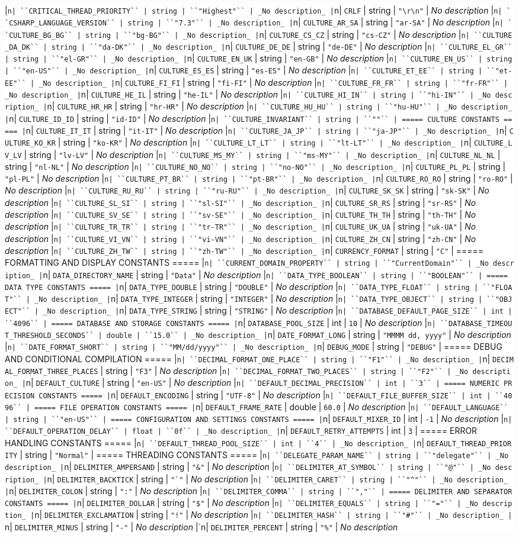 |`n| ``CRITICAL_THREAD_PRIORITY`` | string | ``"Highest"`` | _No description_ |`n| ``CRLF`` | string | ``"\r\n"`` | _No description_ |`n| ``CSHARP_LANGUAGE_VERSION`` | string | ``"7.3"`` | _No description_ |`n| ``CULTURE_AR_SA`` | string | ``"ar-SA"`` | _No description_ |`n| ``CULTURE_BG_BG`` | string | ``"bg-BG"`` | _No description_ |`n| ``CULTURE_CS_CZ`` | string | ``"cs-CZ"`` | _No description_ |`n| ``CULTURE_DA_DK`` | string | ``"da-DK"`` | _No description_ |`n| ``CULTURE_DE_DE`` | string | ``"de-DE"`` | _No description_ |`n| ``CULTURE_EL_GR`` | string | ``"el-GR"`` | _No description_ |`n| ``CULTURE_EN_UK`` | string | ``"en-GB"`` | _No description_ |`n| ``CULTURE_EN_US`` | string | ``"en-US"`` | _No description_ |`n| ``CULTURE_ES_ES`` | string | ``"es-ES"`` | _No description_ |`n| ``CULTURE_ET_EE`` | string | ``"et-EE"`` | _No description_ |`n| ``CULTURE_FI_FI`` | string | ``"fi-FI"`` | _No description_ |`n| ``CULTURE_FR_FR`` | string | ``"fr-FR"`` | _No description_ |`n| ``CULTURE_HE_IL`` | string | ``"he-IL"`` | _No description_ |`n| ``CULTURE_HI_IN`` | string | ``"hi-IN"`` | _No description_ |`n| ``CULTURE_HR_HR`` | string | ``"hr-HR"`` | _No description_ |`n| ``CULTURE_HU_HU`` | string | ``"hu-HU"`` | _No description_ |`n| ``CULTURE_ID_ID`` | string | ``"id-ID"`` | _No description_ |`n| ``CULTURE_INVARIANT`` | string | ``""`` | ===== CULTURE CONSTANTS ===== |`n| ``CULTURE_IT_IT`` | string | ``"it-IT"`` | _No description_ |`n| ``CULTURE_JA_JP`` | string | ``"ja-JP"`` | _No description_ |`n| ``CULTURE_KO_KR`` | string | ``"ko-KR"`` | _No description_ |`n| ``CULTURE_LT_LT`` | string | ``"lt-LT"`` | _No description_ |`n| ``CULTURE_LV_LV`` | string | ``"lv-LV"`` | _No description_ |`n| ``CULTURE_MS_MY`` | string | ``"ms-MY"`` | _No description_ |`n| ``CULTURE_NL_NL`` | string | ``"nl-NL"`` | _No description_ |`n| ``CULTURE_NO_NO`` | string | ``"no-NO"`` | _No description_ |`n| ``CULTURE_PL_PL`` | string | ``"pl-PL"`` | _No description_ |`n| ``CULTURE_PT_BR`` | string | ``"pt-BR"`` | _No description_ |`n| ``CULTURE_RO_RO`` | string | ``"ro-RO"`` | _No description_ |`n| ``CULTURE_RU_RU`` | string | ``"ru-RU"`` | _No description_ |`n| ``CULTURE_SK_SK`` | string | ``"sk-SK"`` | _No description_ |`n| ``CULTURE_SL_SI`` | string | ``"sl-SI"`` | _No description_ |`n| ``CULTURE_SR_RS`` | string | ``"sr-RS"`` | _No description_ |`n| ``CULTURE_SV_SE`` | string | ``"sv-SE"`` | _No description_ |`n| ``CULTURE_TH_TH`` | string | ``"th-TH"`` | _No description_ |`n| ``CULTURE_TR_TR`` | string | ``"tr-TR"`` | _No description_ |`n| ``CULTURE_UK_UA`` | string | ``"uk-UA"`` | _No description_ |`n| ``CULTURE_VI_VN`` | string | ``"vi-VN"`` | _No description_ |`n| ``CULTURE_ZH_CN`` | string | ``"zh-CN"`` | _No description_ |`n| ``CULTURE_ZH_TW`` | string | ``"zh-TW"`` | _No description_ |`n| ``CURRENCY_FORMAT`` | string | ``"C"`` | ===== FORMATTING AND DISPLAY CONSTANTS ===== |`n| ``CURRENT_DOMAIN_PROPERTY`` | string | ``"CurrentDomain"`` | _No description_ |`n| ``DATA_DIRECTORY_NAME`` | string | ``"Data"`` | _No description_ |`n| ``DATA_TYPE_BOOLEAN`` | string | ``"BOOLEAN"`` | ===== DATA TYPE CONSTANTS ===== |`n| ``DATA_TYPE_DOUBLE`` | string | ``"DOUBLE"`` | _No description_ |`n| ``DATA_TYPE_FLOAT`` | string | ``"FLOAT"`` | _No description_ |`n| ``DATA_TYPE_INTEGER`` | string | ``"INTEGER"`` | _No description_ |`n| ``DATA_TYPE_OBJECT`` | string | ``"OBJECT"`` | _No description_ |`n| ``DATA_TYPE_STRING`` | string | ``"STRING"`` | _No description_ |`n| ``DATABASE_DEFAULT_PAGE_SIZE`` | int | ``4096`` | ===== DATABASE AND STORAGE CONSTANTS ===== |`n| ``DATABASE_POOL_SIZE`` | int | ``10`` | _No description_ |`n| ``DATABASE_TIMEOUT_THRESHOLD_SECONDS`` | double | ``15.0`` | _No description_ |`n| ``DATE_FORMAT_LONG`` | string | ``"MMMM dd, yyyy"`` | _No description_ |`n| ``DATE_FORMAT_SHORT`` | string | ``"MM/dd/yyyy"`` | _No description_ |`n| ``DEBUG_MODE`` | string | ``"DEBUG"`` | ===== DEBUG AND CONDITIONAL COMPILATION ===== |`n| ``DECIMAL_FORMAT_ONE_PLACE`` | string | ``"F1"`` | _No description_ |`n| ``DECIMAL_FORMAT_THREE_PLACES`` | string | ``"F3"`` | _No description_ |`n| ``DECIMAL_FORMAT_TWO_PLACES`` | string | ``"F2"`` | _No description_ |`n| ``DEFAULT_CULTURE`` | string | ``"en-US"`` | _No description_ |`n| ``DEFAULT_DECIMAL_PRECISION`` | int | ``3`` | ===== NUMERIC PRECISION CONSTANTS ===== |`n| ``DEFAULT_ENCODING`` | string | ``"UTF-8"`` | _No description_ |`n| ``DEFAULT_FILE_BUFFER_SIZE`` | int | ``4096`` | ===== FILE OPERATION CONSTANTS ===== |`n| ``DEFAULT_FRAME_RATE`` | double | ``60.0`` | _No description_ |`n| ``DEFAULT_LANGUAGE`` | string | ``"en-US"`` | ===== CONFIGURATION AND SETTINGS CONSTANTS ===== |`n| ``DEFAULT_MIXER_ID`` | int | ``-1`` | _No description_ |`n| ``DEFAULT_OPERATION_DELAY`` | float | ``0f`` | _No description_ |`n| ``DEFAULT_RETRY_ATTEMPTS`` | int | ``3`` | ===== ERROR HANDLING CONSTANTS ===== |`n| ``DEFAULT_THREAD_POOL_SIZE`` | int | ``4`` | _No description_ |`n| ``DEFAULT_THREAD_PRIORITY`` | string | ``"Normal"`` | ===== THREADING CONSTANTS ===== |`n| ``DELEGATE_PARAM_NAME`` | string | ``"delegate"`` | _No description_ |`n| ``DELIMITER_AMPERSAND`` | string | ``"&"`` | _No description_ |`n| ``DELIMITER_AT_SYMBOL`` | string | ``"@"`` | _No description_ |`n| ``DELIMITER_BACKTICK`` | string | ``"`"`` | _No description_ |`n| ``DELIMITER_CARET`` | string | ``"^"`` | _No description_ |`n| ``DELIMITER_COLON`` | string | ``":"`` | _No description_ |`n| ``DELIMITER_COMMA`` | string | ``","`` | ===== DELIMITER AND SEPARATOR CONSTANTS ===== |`n| ``DELIMITER_DOLLAR`` | string | ``"$"`` | _No description_ |`n| ``DELIMITER_EQUALS`` | string | ``"="`` | _No description_ |`n| ``DELIMITER_EXCLAMATION`` | string | ``"!"`` | _No description_ |`n| ``DELIMITER_HASH`` | string | ``"#"`` | _No description_ |`n| ``DELIMITER_MINUS`` | string | ``"-"`` | _No description_ |`n| ``DELIMITER_PERCENT`` | string | ``"%"`` | _No description_
